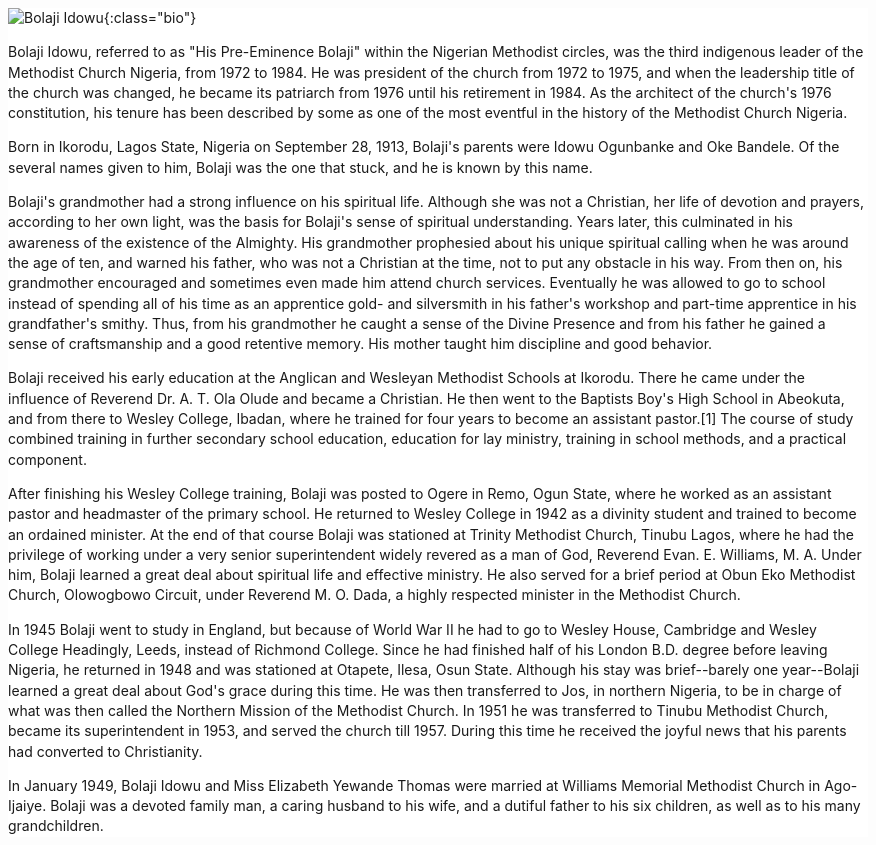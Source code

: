 
![Bolaji Idowu](/images/bio-pics/nigeria/idowu-bolaji/Idowu-Bolaji.jpg){:class="bio"}

Bolaji Idowu, referred to as "His Pre-Eminence Bolaji" within the Nigerian Methodist circles, was the third indigenous leader of the Methodist Church Nigeria, from 1972 to 1984. He was president of the church from 1972 to 1975, and when the leadership title of the church was changed, he became its patriarch from 1976 until his retirement in 1984. As the architect of the church's 1976 constitution, his tenure has been described by some as one of the most eventful in the history of the Methodist Church Nigeria.

Born in Ikorodu, Lagos State, Nigeria on September 28, 1913, Bolaji's parents were Idowu Ogunbanke and Oke Bandele. Of the several names given to him, Bolaji was the one that stuck, and he is known by this name.

Bolaji's grandmother had a strong influence on his spiritual life. Although she was not a Christian, her life of devotion and prayers, according to her own light, was the basis for Bolaji's sense of spiritual understanding. Years later, this culminated in his awareness of the existence of the Almighty. His grandmother prophesied about his unique spiritual calling when he was around the age of ten, and warned his father, who was not a Christian at the time, not to put any obstacle in his way. From then on, his grandmother encouraged and sometimes even made him attend church services. Eventually he was allowed to go to school instead of spending all of his time as an apprentice gold- and silversmith in his father's workshop and part-time apprentice in his grandfather's smithy. Thus, from his grandmother he caught a sense of the Divine Presence and from his father he gained a sense of craftsmanship and a good retentive memory. His mother taught him discipline and good behavior.

Bolaji received his early education at the Anglican and Wesleyan Methodist Schools at Ikorodu.  There he came under the influence of Reverend Dr. A. T. Ola Olude and became a Christian. He then went to the Baptists Boy's High School in Abeokuta, and from there to Wesley College, Ibadan, where he trained for four years to become an assistant pastor.[1]  The course of study combined training in further secondary school education, education for lay ministry, training in school methods, and a practical component.

After finishing his Wesley College training, Bolaji  was posted to Ogere in Remo, Ogun State, where he worked as an assistant pastor and headmaster of the primary school. He returned to Wesley College in 1942 as a divinity student and trained to become an ordained minister. At the end of that course Bolaji  was stationed at Trinity Methodist Church, Tinubu Lagos, where he had the privilege of working under a very senior superintendent widely revered as a man of God, Reverend Evan. E. Williams, M. A. Under him, Bolaji  learned a great deal about spiritual life and effective ministry. He also served for a brief period at Obun Eko Methodist Church, Olowogbowo Circuit, under Reverend M. O. Dada, a highly respected minister in the Methodist Church.

In 1945 Bolaji  went to study in England, but because of World War II he had to go to Wesley House, Cambridge and Wesley College Headingly, Leeds, instead of Richmond College. Since he had finished half of his London B.D. degree before leaving Nigeria, he returned in 1948 and was stationed at Otapete, Ilesa, Osun State. Although his stay was brief--barely one year--Bolaji  learned a great deal about God's grace during this time. He was then transferred to Jos, in northern Nigeria, to be in charge of what was then called the Northern Mission of the Methodist Church. In 1951 he was transferred to Tinubu Methodist Church, became its superintendent in 1953, and served the church till 1957. During this time he received the joyful news that his parents had converted to Christianity.

In January 1949, Bolaji Idowu and Miss Elizabeth Yewande Thomas were married at Williams Memorial Methodist Church in Ago-Ijaiye. Bolaji  was a devoted family man, a caring husband to his wife, and a dutiful father to his six children, as well as to his many grandchildren.
